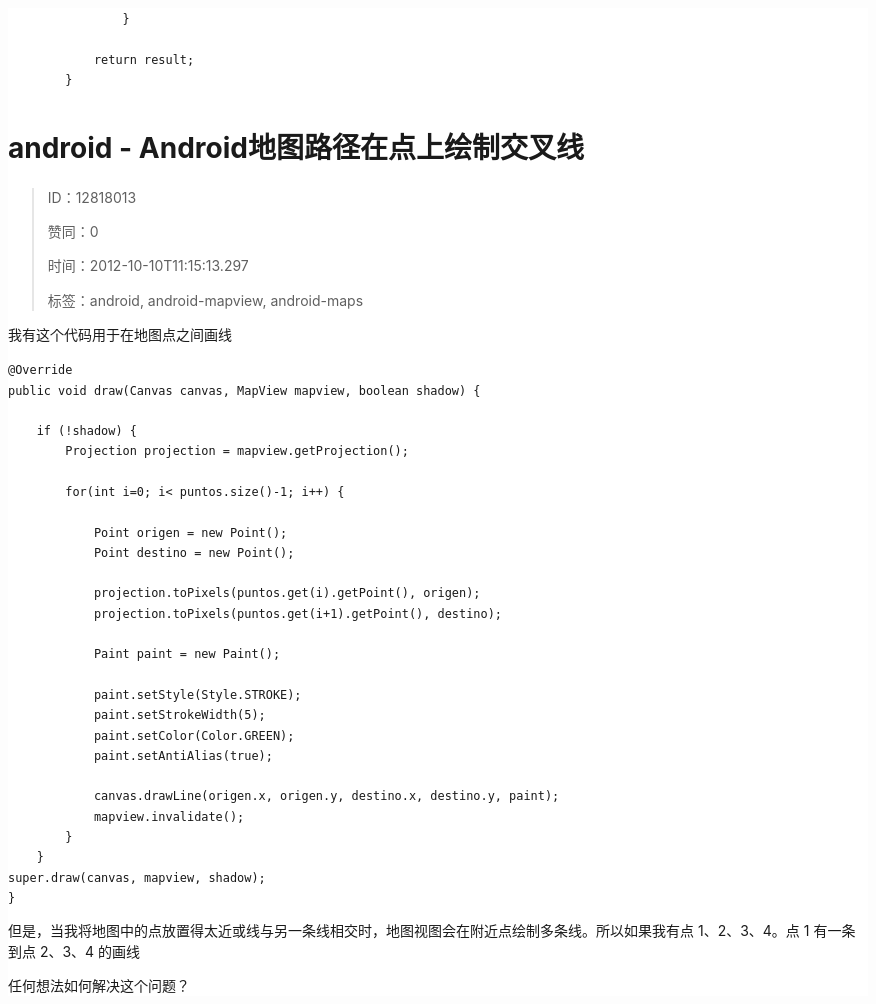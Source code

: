 ```
                }

            return result;
        } 
```

# android - Android地图路径在点上绘制交叉线

> ID：12818013
> 
> 赞同：0
> 
> 时间：2012-10-10T11:15:13.297
> 
> 标签：android, android-mapview, android-maps

我有这个代码用于在地图点之间画线

```
@Override
public void draw(Canvas canvas, MapView mapview, boolean shadow) {

    if (!shadow) {
        Projection projection = mapview.getProjection();

        for(int i=0; i< puntos.size()-1; i++) {

            Point origen = new Point();
            Point destino = new Point();

            projection.toPixels(puntos.get(i).getPoint(), origen);
            projection.toPixels(puntos.get(i+1).getPoint(), destino);

            Paint paint = new Paint();

            paint.setStyle(Style.STROKE);
            paint.setStrokeWidth(5);
            paint.setColor(Color.GREEN);
            paint.setAntiAlias(true);

            canvas.drawLine(origen.x, origen.y, destino.x, destino.y, paint);
            mapview.invalidate();
        }
    }
super.draw(canvas, mapview, shadow);
} 
```

但是，当我将地图中的点放置得太近或线与另一条线相交时，地图视图会在附近点绘制多条线。所以如果我有点 1、2、3、4。点 1 有一条到点 2、3、4 的画线

任何想法如何解决这个问题？
